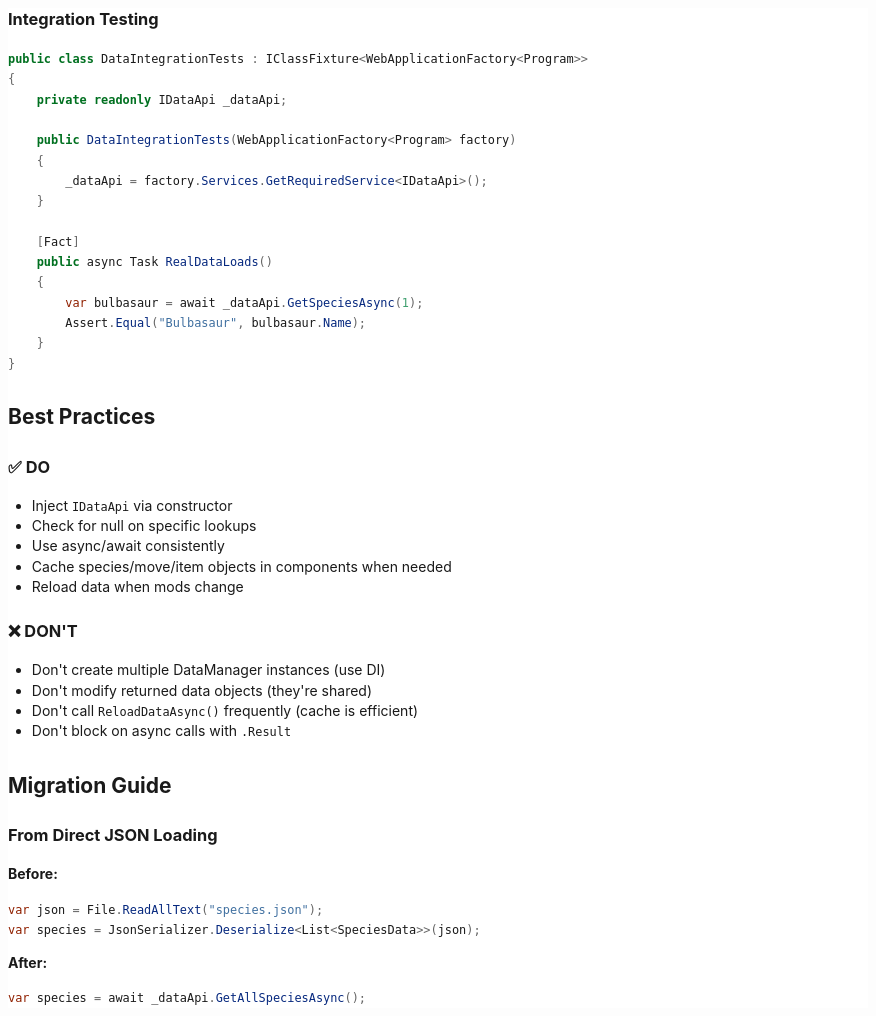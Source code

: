 ### Integration Testing

```csharp
public class DataIntegrationTests : IClassFixture<WebApplicationFactory<Program>>
{
    private readonly IDataApi _dataApi;

    public DataIntegrationTests(WebApplicationFactory<Program> factory)
    {
        _dataApi = factory.Services.GetRequiredService<IDataApi>();
    }

    [Fact]
    public async Task RealDataLoads()
    {
        var bulbasaur = await _dataApi.GetSpeciesAsync(1);
        Assert.Equal("Bulbasaur", bulbasaur.Name);
    }
}
```

## Best Practices

### ✅ DO

- Inject `IDataApi` via constructor
- Check for null on specific lookups
- Use async/await consistently
- Cache species/move/item objects in components when needed
- Reload data when mods change

### ❌ DON'T

- Don't create multiple DataManager instances (use DI)
- Don't modify returned data objects (they're shared)
- Don't call `ReloadDataAsync()` frequently (cache is efficient)
- Don't block on async calls with `.Result`

## Migration Guide

### From Direct JSON Loading

**Before:**
```csharp
var json = File.ReadAllText("species.json");
var species = JsonSerializer.Deserialize<List<SpeciesData>>(json);
```

**After:**
```csharp
var species = await _dataApi.GetAllSpeciesAsync();
```
